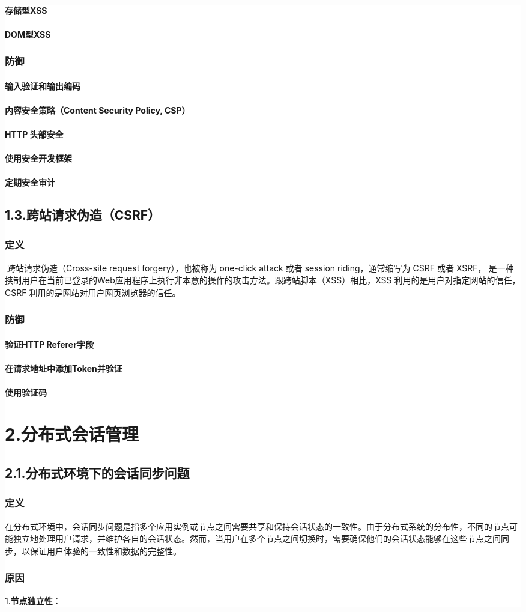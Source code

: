 #### 存储型XSS

#### DOM型XSS



### 防御

#### 输入验证和输出编码

#### 内容安全策略（Content Security Policy, CSP）

#### HTTP 头部安全

#### 使用安全开发框架

#### 定期安全审计



## 1.3.跨站请求伪造（CSRF）

### 定义

​	跨站请求伪造（Cross-site request forgery），也被称为 one-click attack 或者 session riding，通常缩写为 CSRF 或者 XSRF， 是一种挟制用户在当前已登录的Web应用程序上执行非本意的操作的攻击方法。跟跨站脚本（XSS）相比，XSS 利用的是用户对指定网站的信任，CSRF 利用的是网站对用户网页浏览器的信任。



### 防御

#### 验证HTTP Referer字段

#### 在请求地址中添加Token并验证

#### 使用验证码



# 2.分布式会话管理

## 2.1.分布式环境下的会话同步问题

### 定义

​	在分布式环境中，会话同步问题是指多个应用实例或节点之间需要共享和保持会话状态的一致性。由于分布式系统的分布性，不同的节点可能独立地处理用户请求，并维护各自的会话状态。然而，当用户在多个节点之间切换时，需要确保他们的会话状态能够在这些节点之间同步，以保证用户体验的一致性和数据的完整性。



### 原因

1.**节点独立性**：
